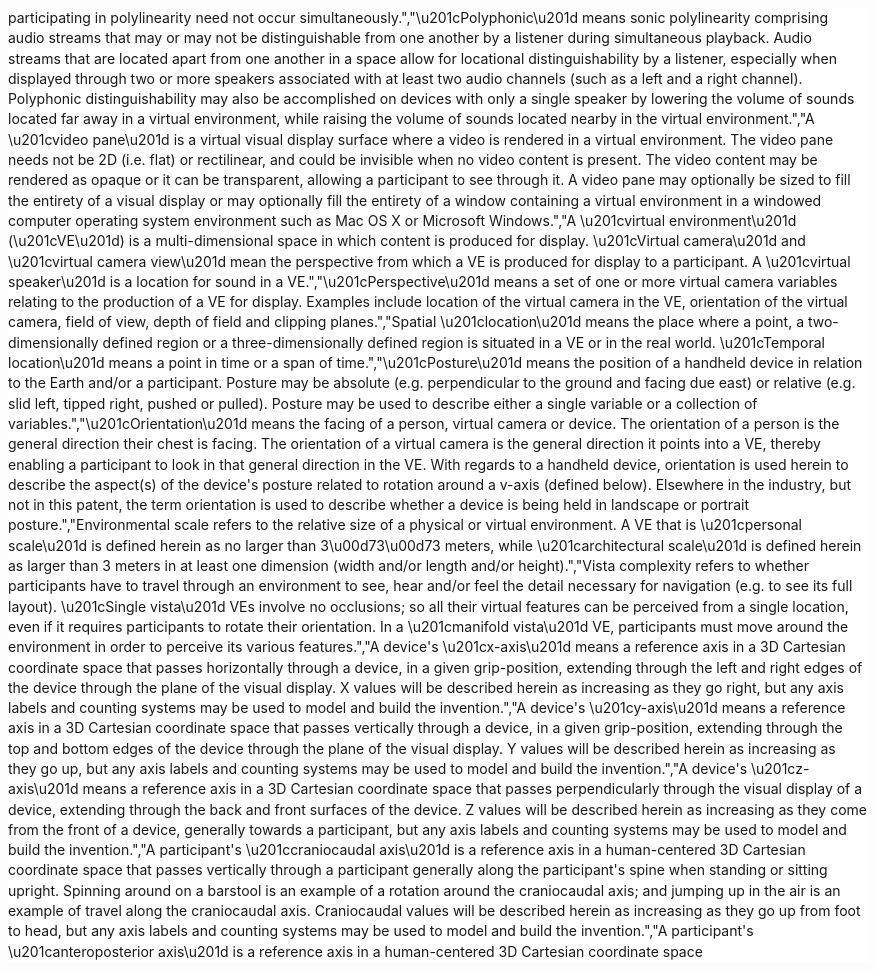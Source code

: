 participating in polylinearity need not occur simultaneously.","\u201cPolyphonic\u201d means sonic polylinearity comprising audio streams that may or may not be distinguishable from one another by a listener during simultaneous playback. Audio streams that are located apart from one another in a space allow for locational distinguishability by a listener, especially when displayed through two or more speakers associated with at least two audio channels (such as a left and a right channel). Polyphonic distinguishability may also be accomplished on devices with only a single speaker by lowering the volume of sounds located far away in a virtual environment, while raising the volume of sounds located nearby in the virtual environment.","A \u201cvideo pane\u201d is a virtual visual display surface where a video is rendered in a virtual environment. The video pane needs not be 2D (i.e. flat) or rectilinear, and could be invisible when no video content is present. The video content may be rendered as opaque or it can be transparent, allowing a participant to see through it. A video pane may optionally be sized to fill the entirety of a visual display or may optionally fill the entirety of a window containing a virtual environment in a windowed computer operating system environment such as Mac OS X or Microsoft Windows.","A \u201cvirtual environment\u201d (\u201cVE\u201d) is a multi-dimensional space in which content is produced for display. \u201cVirtual camera\u201d and \u201cvirtual camera view\u201d mean the perspective from which a VE is produced for display to a participant. A \u201cvirtual speaker\u201d is a location for sound in a VE.","\u201cPerspective\u201d means a set of one or more virtual camera variables relating to the production of a VE for display. Examples include location of the virtual camera in the VE, orientation of the virtual camera, field of view, depth of field and clipping planes.","Spatial \u201clocation\u201d means the place where a point, a two-dimensionally defined region or a three-dimensionally defined region is situated in a VE or in the real world. \u201cTemporal location\u201d means a point in time or a span of time.","\u201cPosture\u201d means the position of a handheld device in relation to the Earth and\/or a participant. Posture may be absolute (e.g. perpendicular to the ground and facing due east) or relative (e.g. slid left, tipped right, pushed or pulled). Posture may be used to describe either a single variable or a collection of variables.","\u201cOrientation\u201d means the facing of a person, virtual camera or device. The orientation of a person is the general direction their chest is facing. The orientation of a virtual camera is the general direction it points into a VE, thereby enabling a participant to look in that general direction in the VE. With regards to a handheld device, orientation is used herein to describe the aspect(s) of the device's posture related to rotation around a v-axis (defined below). Elsewhere in the industry, but not in this patent, the term orientation is used to describe whether a device is being held in landscape or portrait posture.","Environmental scale refers to the relative size of a physical or virtual environment. A VE that is \u201cpersonal scale\u201d is defined herein as no larger than 3\u00d73\u00d73 meters, while \u201carchitectural scale\u201d is defined herein as larger than 3 meters in at least one dimension (width and\/or length and\/or height).","Vista complexity refers to whether participants have to travel through an environment to see, hear and\/or feel the detail necessary for navigation (e.g. to see its full layout). \u201cSingle vista\u201d VEs involve no occlusions; so all their virtual features can be perceived from a single location, even if it requires participants to rotate their orientation. In a \u201cmanifold vista\u201d VE, participants must move around the environment in order to perceive its various features.","A device's \u201cx-axis\u201d means a reference axis in a 3D Cartesian coordinate space that passes horizontally through a device, in a given grip-position, extending through the left and right edges of the device through the plane of the visual display. X values will be described herein as increasing as they go right, but any axis labels and counting systems may be used to model and build the invention.","A device's \u201cy-axis\u201d means a reference axis in a 3D Cartesian coordinate space that passes vertically through a device, in a given grip-position, extending through the top and bottom edges of the device through the plane of the visual display. Y values will be described herein as increasing as they go up, but any axis labels and counting systems may be used to model and build the invention.","A device's \u201cz-axis\u201d means a reference axis in a 3D Cartesian coordinate space that passes perpendicularly through the visual display of a device, extending through the back and front surfaces of the device. Z values will be described herein as increasing as they come from the front of a device, generally towards a participant, but any axis labels and counting systems may be used to model and build the invention.","A participant's \u201ccraniocaudal axis\u201d is a reference axis in a human-centered 3D Cartesian coordinate space that passes vertically through a participant generally along the participant's spine when standing or sitting upright. Spinning around on a barstool is an example of a rotation around the craniocaudal axis; and jumping up in the air is an example of travel along the craniocaudal axis. Craniocaudal values will be described herein as increasing as they go up from foot to head, but any axis labels and counting systems may be used to model and build the invention.","A participant's \u201canteroposterior axis\u201d is a reference axis in a human-centered 3D Cartesian coordinate space